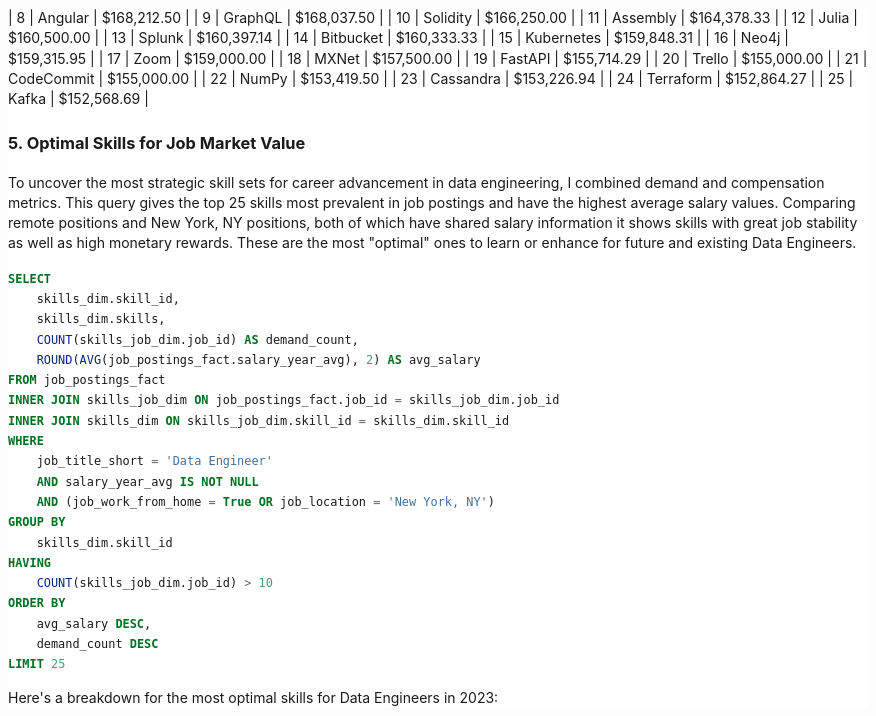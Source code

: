 | 8    | Angular     | $168,212.50           |
| 9    | GraphQL     | $168,037.50           |
| 10   | Solidity    | $166,250.00           |
| 11   | Assembly    | $164,378.33           |
| 12   | Julia       | $160,500.00           |
| 13   | Splunk      | $160,397.14           |
| 14   | Bitbucket   | $160,333.33           |
| 15   | Kubernetes  | $159,848.31           |
| 16   | Neo4j       | $159,315.95           |
| 17   | Zoom        | $159,000.00           |
| 18   | MXNet       | $157,500.00           |
| 19   | FastAPI     | $155,714.29           |
| 20   | Trello      | $155,000.00           |
| 21   | CodeCommit  | $155,000.00           |
| 22   | NumPy       | $153,419.50           |
| 23   | Cassandra   | $153,226.94           |
| 24   | Terraform   | $152,864.27           |
| 25   | Kafka       | $152,568.69           |

### 5. Optimal Skills for Job Market Value
 To uncover the most strategic skill sets for career advancement in data engineering, I combined demand and compensation metrics. This query gives the top 25 skills most prevalent in job postings and have the highest average salary values. Comparing remote positions and New York, NY positions, both of which have shared salary information it shows skills with great job stability as well as high monetary rewards. These are the most "optimal" ones to learn or enhance for future and existing Data Engineers.

```sql
SELECT
    skills_dim.skill_id,
    skills_dim.skills,
    COUNT(skills_job_dim.job_id) AS demand_count,
    ROUND(AVG(job_postings_fact.salary_year_avg), 2) AS avg_salary
FROM job_postings_fact
INNER JOIN skills_job_dim ON job_postings_fact.job_id = skills_job_dim.job_id
INNER JOIN skills_dim ON skills_job_dim.skill_id = skills_dim.skill_id
WHERE
    job_title_short = 'Data Engineer'
    AND salary_year_avg IS NOT NULL
    AND (job_work_from_home = True OR job_location = 'New York, NY')
GROUP BY
    skills_dim.skill_id
HAVING
    COUNT(skills_job_dim.job_id) > 10
ORDER BY
    avg_salary DESC,
    demand_count DESC
LIMIT 25
```
Here's a breakdown for the most optimal skills for Data Engineers in 2023: